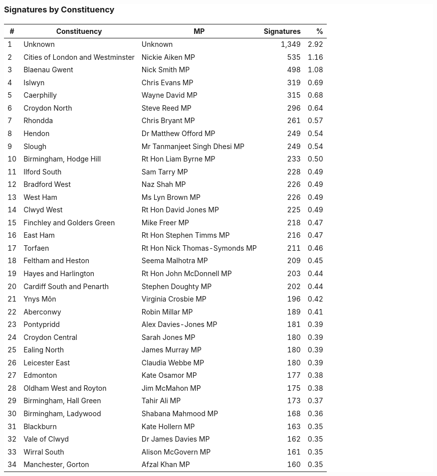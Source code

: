 ### Signatures by Constituency

| # | Constituency | MP | Signatures | % |
| - | - | - | -: | -: |
| 1 | Unknown | Unknown | 1,349 | 2.92 |
| 2 | Cities of London and Westminster | Nickie Aiken MP | 535 | 1.16 |
| 3 | Blaenau Gwent | Nick Smith MP | 498 | 1.08 |
| 4 | Islwyn | Chris Evans MP | 319 | 0.69 |
| 5 | Caerphilly | Wayne David MP | 315 | 0.68 |
| 6 | Croydon North | Steve Reed MP | 296 | 0.64 |
| 7 | Rhondda | Chris Bryant MP | 261 | 0.57 |
| 8 | Hendon | Dr Matthew Offord MP | 249 | 0.54 |
| 9 | Slough | Mr Tanmanjeet Singh Dhesi MP | 249 | 0.54 |
| 10 | Birmingham, Hodge Hill | Rt Hon Liam Byrne MP | 233 | 0.50 |
| 11 | Ilford South | Sam Tarry MP | 228 | 0.49 |
| 12 | Bradford West | Naz Shah MP | 226 | 0.49 |
| 13 | West Ham | Ms Lyn Brown MP | 226 | 0.49 |
| 14 | Clwyd West | Rt Hon David Jones MP | 225 | 0.49 |
| 15 | Finchley and Golders Green | Mike Freer MP | 218 | 0.47 |
| 16 | East Ham | Rt Hon Stephen Timms MP | 216 | 0.47 |
| 17 | Torfaen | Rt Hon Nick Thomas-Symonds MP | 211 | 0.46 |
| 18 | Feltham and Heston | Seema Malhotra MP | 209 | 0.45 |
| 19 | Hayes and Harlington | Rt Hon John McDonnell MP | 203 | 0.44 |
| 20 | Cardiff South and Penarth | Stephen Doughty MP | 202 | 0.44 |
| 21 | Ynys Môn | Virginia Crosbie MP | 196 | 0.42 |
| 22 | Aberconwy | Robin Millar MP | 189 | 0.41 |
| 23 | Pontypridd | Alex Davies-Jones MP | 181 | 0.39 |
| 24 | Croydon Central | Sarah Jones MP | 180 | 0.39 |
| 25 | Ealing North | James Murray MP | 180 | 0.39 |
| 26 | Leicester East | Claudia Webbe MP | 180 | 0.39 |
| 27 | Edmonton | Kate Osamor MP | 177 | 0.38 |
| 28 | Oldham West and Royton | Jim McMahon MP | 175 | 0.38 |
| 29 | Birmingham, Hall Green | Tahir Ali MP | 173 | 0.37 |
| 30 | Birmingham, Ladywood | Shabana Mahmood MP | 168 | 0.36 |
| 31 | Blackburn | Kate Hollern MP | 163 | 0.35 |
| 32 | Vale of Clwyd | Dr James Davies MP | 162 | 0.35 |
| 33 | Wirral South | Alison McGovern MP | 161 | 0.35 |
| 34 | Manchester, Gorton | Afzal Khan MP | 160 | 0.35 |